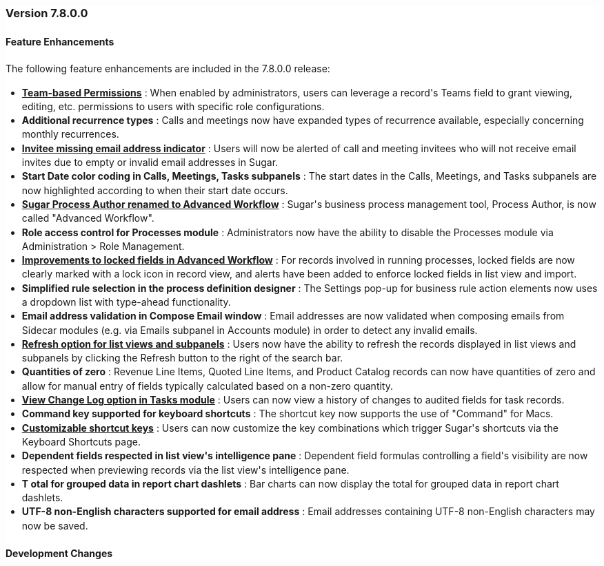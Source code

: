 ### Version 7.8.0.0

#### Feature Enhancements

The following feature enhancements are included in the 7.8.0.0 release:

  
- **[Team-based Permissions](http://support.sugarcrm.com/Documentation/Sugar_Versions/7.8/Ult/Application_Guide/User_Interface/#Using_Team-Based_Permissions)** : When enabled by administrators, users can leverage a record's Teams field to grant viewing, editing, etc. permissions to users with specific role configurations.
- **Additional recurrence types** : Calls and meetings now have expanded types of recurrence available, especially concerning monthly recurrences.
- **[Invitee missing email address indicator](http://support.sugarcrm.com/Documentation/Sugar_Versions/7.8/Ult/Application_Guide/Calls/#Call_Invitees)**  : Users will now be alerted of call and meeting invitees who will not receive email invites due to empty or invalid email addresses in Sugar.
- **Start Date color coding in Calls, Meetings, Tasks subpanels** : The start dates in the Calls, Meetings, and Tasks subpanels are now highlighted according to when their start date occurs.
- **[Sugar Process Author renamed to Advanced Workflow](http://support.sugarcrm.com/Knowledge_Base/Installation_Upgrade/What_to_Expect_When_Upgrading_to_7.8/#Process_Author_is_Now_Advanced_Workflow)** : Sugar's business process management tool, Process Author, is now called "Advanced Workflow".
- **Role access control for Processes module**  : Administrators now have the ability to disable the Processes module via Administration > Role Management.
- **[Improvements to locked fields in Advanced Workflow](http://support.sugarcrm.com/Documentation/Sugar_Versions/7.8/Ult/Administration_Guide/Advanced_Workflow/Process_Definitions/#Locked_Fields "Process Definitions")**  : For records involved in running processes, locked fields are now clearly marked with a lock icon in record view, and alerts have been added to enforce locked fields in list view and import.
- **Simplified rule selection in the process definition designer** : The Settings pop-up for business rule action elements now uses a dropdown list with type-ahead functionality.
- **Email address validation in Compose Email window** : Email addresses are now validated when composing emails from Sidecar modules (e.g. via Emails subpanel in Accounts module) in order to detect any invalid emails.
- **[Refresh option for list views and subpanels](http://support.sugarcrm.com/Documentation/Sugar_Versions/7.8/Ult/Application_Guide/User_Interface/#Refreshing_Search_Results)**  : Users now have the ability to refresh the records displayed in list views and subpanels by clicking the Refresh button to the right of the search bar.
- **Quantities of zero** : Revenue Line Items, Quoted Line Items, and Product Catalog records can now have quantities of zero and allow for manual entry of fields typically calculated based on a non-zero quantity.
- **[View Change Log option in Tasks module](http://support.sugarcrm.com/Documentation/Sugar_Versions/7.8/Ult/Application_Guide/Tasks/#Record_View_Actions_Menu)** : Users can now view a history of changes to audited fields for task records.
- **Command key supported for keyboard shortcuts** : The shortcut key now supports the use of "Command" for Macs.
- **[Customizable shortcut keys](http://support.sugarcrm.com/Documentation/Sugar_Versions/7.8/Ult/Application_Guide/User_Interface/Accessibility/#Customizing_Shortcut_Keys "Accessibility")** : Users can now customize the key combinations which trigger Sugar's shortcuts via the Keyboard Shortcuts page.
- **Dependent fields respected in list view's intelligence pane** : Dependent field formulas controlling a field's visibility are now respected when previewing records via the list view's intelligence pane.
- **T otal for grouped data in report chart dashlets** : Bar charts can now display the total for grouped data in report chart dashlets.
- **UTF-8 non-English characters supported for email address**  : Email addresses containing UTF-8 non-English characters may now be saved.
#### Development Changes
